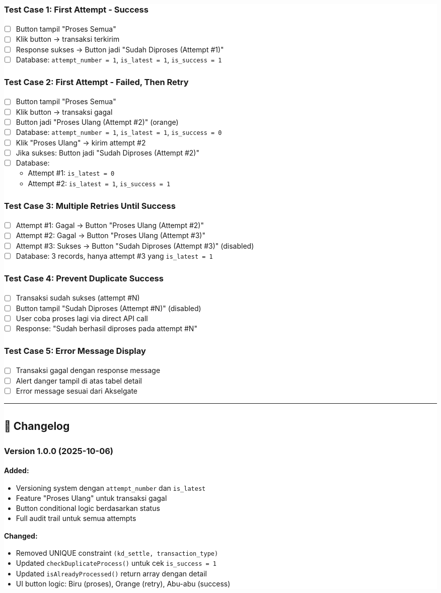 ### **Test Case 1: First Attempt - Success**
- [ ] Button tampil "Proses Semua"
- [ ] Klik button → transaksi terkirim
- [ ] Response sukses → Button jadi "Sudah Diproses (Attempt #1)"
- [ ] Database: `attempt_number = 1`, `is_latest = 1`, `is_success = 1`

### **Test Case 2: First Attempt - Failed, Then Retry**
- [ ] Button tampil "Proses Semua"
- [ ] Klik button → transaksi gagal
- [ ] Button jadi "Proses Ulang (Attempt #2)" (orange)
- [ ] Database: `attempt_number = 1`, `is_latest = 1`, `is_success = 0`
- [ ] Klik "Proses Ulang" → kirim attempt #2
- [ ] Jika sukses: Button jadi "Sudah Diproses (Attempt #2)"
- [ ] Database:
  - Attempt #1: `is_latest = 0`
  - Attempt #2: `is_latest = 1`, `is_success = 1`

### **Test Case 3: Multiple Retries Until Success**
- [ ] Attempt #1: Gagal → Button "Proses Ulang (Attempt #2)"
- [ ] Attempt #2: Gagal → Button "Proses Ulang (Attempt #3)"
- [ ] Attempt #3: Sukses → Button "Sudah Diproses (Attempt #3)" (disabled)
- [ ] Database: 3 records, hanya attempt #3 yang `is_latest = 1`

### **Test Case 4: Prevent Duplicate Success**
- [ ] Transaksi sudah sukses (attempt #N)
- [ ] Button tampil "Sudah Diproses (Attempt #N)" (disabled)
- [ ] User coba proses lagi via direct API call
- [ ] Response: "Sudah berhasil diproses pada attempt #N"

### **Test Case 5: Error Message Display**
- [ ] Transaksi gagal dengan response message
- [ ] Alert danger tampil di atas tabel detail
- [ ] Error message sesuai dari Akselgate

---

## 📝 **Changelog**

### **Version 1.0.0 (2025-10-06)**

**Added:**
- Versioning system dengan `attempt_number` dan `is_latest`
- Feature "Proses Ulang" untuk transaksi gagal
- Button conditional logic berdasarkan status
- Full audit trail untuk semua attempts

**Changed:**
- Removed UNIQUE constraint `(kd_settle, transaction_type)`
- Updated `checkDuplicateProcess()` untuk cek `is_success = 1`
- Updated `isAlreadyProcessed()` return array dengan detail
- UI button logic: Biru (proses), Orange (retry), Abu-abu (success)
